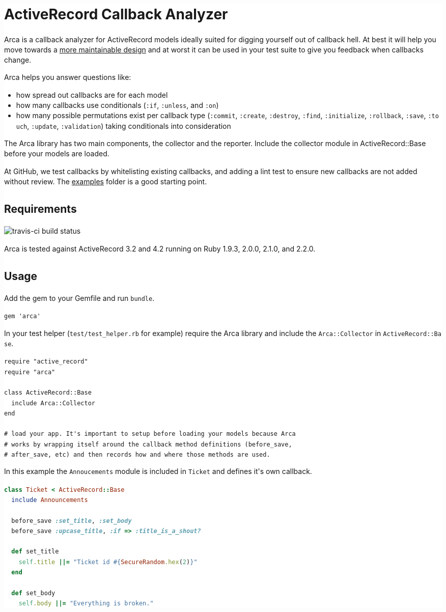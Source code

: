 # ActiveRecord Callback Analyzer

Arca is a callback analyzer for ActiveRecord models ideally suited for digging yourself out of callback hell. At best it will help you move towards a [more maintainable design](https://web.archive.org/web/20161016162603/http://adequate.io/culling-the-activerecord-lifecycle) and at worst it can be used in your test suite to give you feedback when callbacks change.

Arca helps you answer questions like:

* how spread out callbacks are for each model
* how many callbacks use conditionals (`:if`, `:unless`, and `:on`)
* how many possible permutations exist per callback type (`:commit`, `:create`, `:destroy`, `:find`, `:initialize`, `:rollback`, `:save`, `:touch`, `:update`, `:validation`) taking conditionals into consideration

The Arca library has two main components, the collector and the reporter. Include the collector module in ActiveRecord::Base before your models are loaded.

At GitHub, we test callbacks by whitelisting existing callbacks, and adding a lint test to ensure new callbacks are not added without review. The [examples](examples) folder is a good starting point.

## Requirements

![travis-ci build status](https://travis-ci.org/jonmagic/arca.svg)

Arca is tested against ActiveRecord 3.2 and 4.2 running on Ruby 1.9.3, 2.0.0, 2.1.0, and 2.2.0.

## Usage

Add the gem to your Gemfile and run `bundle`.

```
gem 'arca'
```

In your test helper (`test/test_helper.rb` for example) require the Arca library and include the `Arca::Collector` in `ActiveRecord::Base`.

```
require "active_record"
require "arca"

class ActiveRecord::Base
  include Arca::Collector
end

# load your app. It's important to setup before loading your models because Arca
# works by wrapping itself around the callback method definitions (before_save,
# after_save, etc) and then records how and where those methods are used.
```

In this example the `Annoucements` module is included in `Ticket` and defines it's own callback.


```ruby
class Ticket < ActiveRecord::Base
  include Announcements

  before_save :set_title, :set_body
  before_save :upcase_title, :if => :title_is_a_shout?

  def set_title
    self.title ||= "Ticket id #{SecureRandom.hex(2)}"
  end

  def set_body
    self.body ||= "Everything is broken."
```